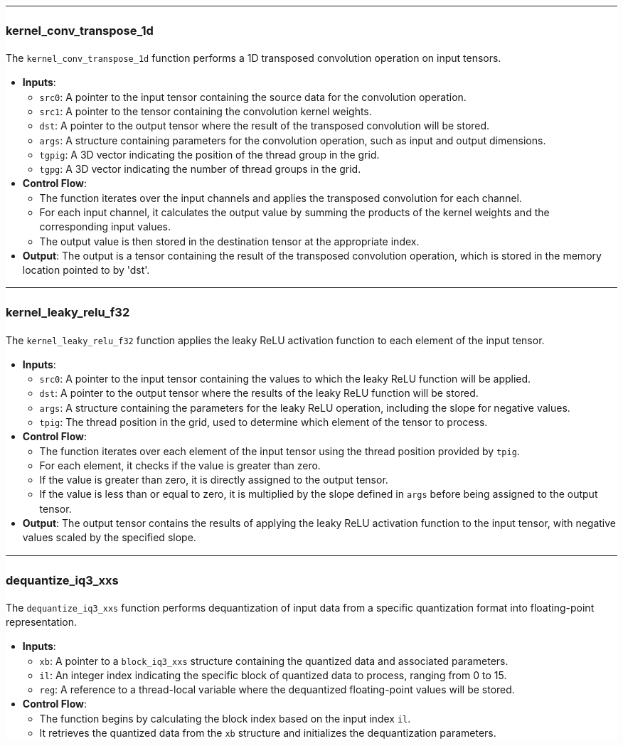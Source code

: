 
---
### kernel\_conv\_transpose\_1d
The `kernel_conv_transpose_1d` function performs a 1D transposed convolution operation on input tensors.
- **Inputs**:
    - `src0`: A pointer to the input tensor containing the source data for the convolution operation.
    - `src1`: A pointer to the tensor containing the convolution kernel weights.
    - `dst`: A pointer to the output tensor where the result of the transposed convolution will be stored.
    - `args`: A structure containing parameters for the convolution operation, such as input and output dimensions.
    - `tgpig`: A 3D vector indicating the position of the thread group in the grid.
    - `tgpg`: A 3D vector indicating the number of thread groups in the grid.
- **Control Flow**:
    - The function iterates over the input channels and applies the transposed convolution for each channel.
    - For each input channel, it calculates the output value by summing the products of the kernel weights and the corresponding input values.
    - The output value is then stored in the destination tensor at the appropriate index.
- **Output**: The output is a tensor containing the result of the transposed convolution operation, which is stored in the memory location pointed to by 'dst'.


---
### kernel\_leaky\_relu\_f32
The `kernel_leaky_relu_f32` function applies the leaky ReLU activation function to each element of the input tensor.
- **Inputs**:
    - `src0`: A pointer to the input tensor containing the values to which the leaky ReLU function will be applied.
    - `dst`: A pointer to the output tensor where the results of the leaky ReLU function will be stored.
    - `args`: A structure containing the parameters for the leaky ReLU operation, including the slope for negative values.
    - `tpig`: The thread position in the grid, used to determine which element of the tensor to process.
- **Control Flow**:
    - The function iterates over each element of the input tensor using the thread position provided by `tpig`.
    - For each element, it checks if the value is greater than zero.
    - If the value is greater than zero, it is directly assigned to the output tensor.
    - If the value is less than or equal to zero, it is multiplied by the slope defined in `args` before being assigned to the output tensor.
- **Output**: The output tensor contains the results of applying the leaky ReLU activation function to the input tensor, with negative values scaled by the specified slope.


---
### dequantize\_iq3\_xxs
The `dequantize_iq3_xxs` function performs dequantization of input data from a specific quantization format into floating-point representation.
- **Inputs**:
    - `xb`: A pointer to a `block_iq3_xxs` structure containing the quantized data and associated parameters.
    - `il`: An integer index indicating the specific block of quantized data to process, ranging from 0 to 15.
    - `reg`: A reference to a thread-local variable where the dequantized floating-point values will be stored.
- **Control Flow**:
    - The function begins by calculating the block index based on the input index `il`.
    - It retrieves the quantized data from the `xb` structure and initializes the dequantization parameters.